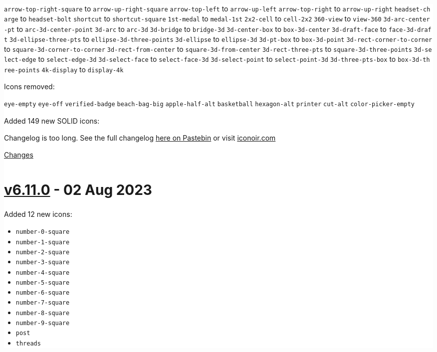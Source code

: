 `arrow-top-right-square` to `arrow-up-right-square`
`arrow-top-left` to `arrow-up-left`
`arrow-top-right` to `arrow-up-right`
`headset-charge` to `headset-bolt`
`shortcut` to `shortcut-square`
`1st-medal` to `medal-1st`
`2x2-cell` to `cell-2x2`
`360-view` to `view-360`
`3d-arc-center-pt` to `arc-3d-center-point`
`3d-arc` to `arc-3d`
`3d-bridge` to `bridge-3d`
`3d-center-box` to `box-3d-center`
`3d-draft-face` to `face-3d-draft`
`3d-ellipse-three-pts` to `ellipse-3d-three-points`
`3d-ellipse` to `ellipse-3d`
`3d-pt-box` to `box-3d-point`
`3d-rect-corner-to-corner` to `square-3d-corner-to-corner`
`3d-rect-from-center` to `square-3d-from-center`
`3d-rect-three-pts` to `square-3d-three-points`
`3d-select-edge` to `select-edge-3d`
`3d-select-face` to `select-face-3d`
`3d-select-point` to `select-point-3d`
`3d-three-pts-box` to `box-3d-three-points`
`4k-display` to `display-4k`


Icons removed:

`eye-empty`
`eye-off`
`verified-badge`
`beach-bag-big`
`apple-half-alt`
`basketball`
`hexagon-alt`
`printer`
`cut-alt`
`color-picker-empty`

Added 149 new SOLID icons:

Changelog is too long. See the full changelog [here on Pastebin](https://pastebin.com/7GPHtPjD) or visit [iconoir.com](https://iconoir.com)

[Changes][v7.0.0]


<a name="v6.11.0"></a>
# [v6.11.0](https://github.com/iconoir-icons/iconoir/releases/tag/v6.11.0) - 02 Aug 2023

Added 12 new icons:
- `number-0-square`
- `number-1-square`
- `number-2-square`
- `number-3-square`
- `number-4-square`
- `number-5-square`
- `number-6-square`
- `number-7-square`
- `number-8-square`
- `number-9-square`
- `post`
- `threads`


[v7.0.2]: https://github.com/iconoir-icons/iconoir/compare/v7.0.1...v7.0.2
[v7.0.1]: https://github.com/iconoir-icons/iconoir/compare/v7.0.0...v7.0.1
[v7.0.0]: https://github.com/iconoir-icons/iconoir/compare/v6.11.0...v7.0.0
[v6.11.0]: https://github.com/iconoir-icons/iconoir/compare/v6.10.0...v6.11.0
[v6.10.0]: https://github.com/iconoir-icons/iconoir/compare/v6.9.0...v6.10.0
[v6.9.0]: https://github.com/iconoir-icons/iconoir/compare/v6.8.0...v6.9.0
[v6.8.0]: https://github.com/iconoir-icons/iconoir/compare/v6.7.0...v6.8.0
[v6.7.0]: https://github.com/iconoir-icons/iconoir/compare/v6.6.0...v6.7.0
[v6.6.0]: https://github.com/iconoir-icons/iconoir/compare/v6.5.0...v6.6.0
[v6.5.0]: https://github.com/iconoir-icons/iconoir/compare/v6.4.1...v6.5.0
[v6.4.1]: https://github.com/iconoir-icons/iconoir/compare/v6.4.0...v6.4.1
[v6.4.0]: https://github.com/iconoir-icons/iconoir/compare/v6.3.0...v6.4.0
[v6.3.0]: https://github.com/iconoir-icons/iconoir/compare/v6.2.1...v6.3.0
[v6.2.1]: https://github.com/iconoir-icons/iconoir/compare/v6.2.0...v6.2.1
[v6.2.0]: https://github.com/iconoir-icons/iconoir/compare/v6.1.1...v6.2.0
[v6.1.1]: https://github.com/iconoir-icons/iconoir/compare/v6.1.0...v6.1.1
[v6.1.0]: https://github.com/iconoir-icons/iconoir/compare/v6.0...v6.1.0
[v6.0]: https://github.com/iconoir-icons/iconoir/compare/v5.5.2...v6.0
[v5.5.2]: https://github.com/iconoir-icons/iconoir/compare/v5.5.1...v5.5.2
[v5.5.1]: https://github.com/iconoir-icons/iconoir/compare/v5.5...v5.5.1
[v5.5]: https://github.com/iconoir-icons/iconoir/compare/v5.4.1...v5.5
[v5.4.1]: https://github.com/iconoir-icons/iconoir/compare/v5.4...v5.4.1
[v5.4]: https://github.com/iconoir-icons/iconoir/compare/v5.3.2...v5.4
[v5.3.2]: https://github.com/iconoir-icons/iconoir/compare/v5.3.1...v5.3.2
[v5.3.1]: https://github.com/iconoir-icons/iconoir/compare/v5.3.0...v5.3.1
[v5.3.0]: https://github.com/iconoir-icons/iconoir/compare/v5.2.0...v5.3.0
[v5.2.0]: https://github.com/iconoir-icons/iconoir/compare/v5.1.4...v5.2.0
[v5.1.4]: https://github.com/iconoir-icons/iconoir/compare/v5.1.3...v5.1.4
[v5.1.3]: https://github.com/iconoir-icons/iconoir/compare/v5.1.2...v5.1.3
[v5.1.2]: https://github.com/iconoir-icons/iconoir/compare/v5.1.1...v5.1.2
[v5.1.1]: https://github.com/iconoir-icons/iconoir/compare/v5.1...v5.1.1
[v5.1]: https://github.com/iconoir-icons/iconoir/compare/v5.0...v5.1
[v5.0]: https://github.com/iconoir-icons/iconoir/compare/v4.9.2...v5.0
[v4.9.2]: https://github.com/iconoir-icons/iconoir/compare/v4.9.1...v4.9.2
[v4.9.1]: https://github.com/iconoir-icons/iconoir/compare/v4.9...v4.9.1
[v4.9]: https://github.com/iconoir-icons/iconoir/compare/v4.8.1...v4.9
[v4.8.1]: https://github.com/iconoir-icons/iconoir/compare/v4.8...v4.8.1
[v4.8]: https://github.com/iconoir-icons/iconoir/compare/v4.7.1...v4.8
[v4.7.1]: https://github.com/iconoir-icons/iconoir/compare/v4.7...v4.7.1
[v4.7]: https://github.com/iconoir-icons/iconoir/compare/v4.6...v4.7
[v4.6]: https://github.com/iconoir-icons/iconoir/compare/v4.5.1...v4.6
[v4.5.1]: https://github.com/iconoir-icons/iconoir/compare/v4.5...v4.5.1
[v4.5]: https://github.com/iconoir-icons/iconoir/compare/v4.4...v4.5
[v4.4]: https://github.com/iconoir-icons/iconoir/compare/v4.3.1...v4.4
[v4.3.1]: https://github.com/iconoir-icons/iconoir/compare/v4.3.0...v4.3.1
[v4.3.0]: https://github.com/iconoir-icons/iconoir/compare/v4.2.2...v4.3.0
[v4.2.2]: https://github.com/iconoir-icons/iconoir/compare/v4.2.1...v4.2.2
[v4.2.1]: https://github.com/iconoir-icons/iconoir/compare/v4.2...v4.2.1
[v4.2]: https://github.com/iconoir-icons/iconoir/tree/v4.2